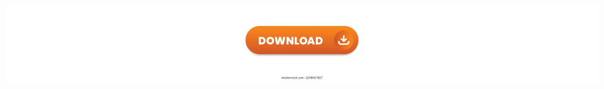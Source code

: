 <div align='center'>

<a href='https://downloadhub79.xyz?store=AnyDesk'><img src='assets/images/software/images/buttons/5.webp' alt='Download' width='200'/></a>

</div>